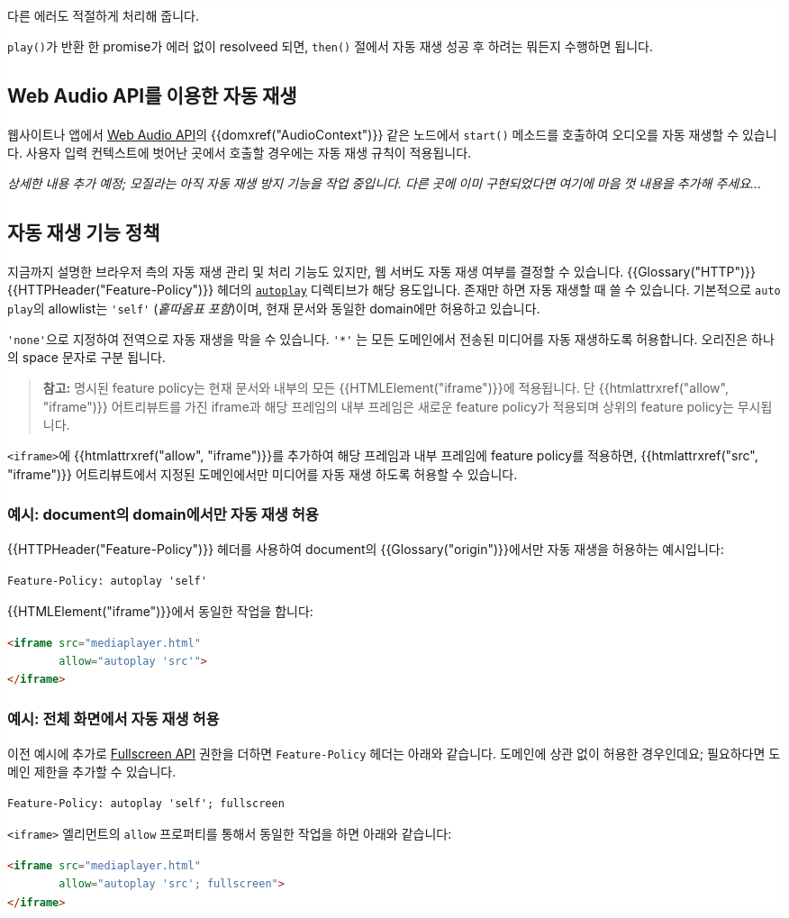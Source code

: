 다른 에러도 적절하게 처리해 줍니다.

`play()`가 반환 한 promise가 에러 없이 resolveed 되면, `then()` 절에서 자동 재생 성공 후 하려는 뭐든지 수행하면 됩니다.

## Web Audio API를 이용한 자동 재생

웹사이트나 앱에서 [Web Audio API](/ko/docs/Web/API/Web_Audio_API)의 {{domxref("AudioContext")}} 같은 노드에서 `start()` 메소드를 호출하여 오디오를 자동 재생할 수 있습니다. 사용자 입력 컨텍스트에 벗어난 곳에서 호출할 경우에는 자동 재생 규칙이 적용됩니다.

_상세한 내용 추가 예정; 모질라는 아직 자동 재생 방지 기능을 작업 중입니다. 다른 곳에 이미 구현되었다면 여기에 마음 껏 내용을 추가해 주세요..._

## 자동 재생 기능 정책

지금까지 설명한 브라우저 측의 자동 재생 관리 및 처리 기능도 있지만, 웹 서버도 자동 재생 여부를 결정할 수 있습니다. {{Glossary("HTTP")}} {{HTTPHeader("Feature-Policy")}} 헤더의 [`autoplay`](/en-US/docs/Web/HTTP/Headers/Feature-Policy/autoplay) 디렉티브가 해당 용도입니다. 존재만 하면 자동 재생할 때 쓸 수 있습니다. 기본적으로 `autoplay`의 allowlist는 `'self'` (_홑따옴표 포함_)이며, 현재 문서와 동일한 domain에만 허용하고 있습니다.

`'none'`으로 지정하여 전역으로 자동 재생을 막을 수 있습니다. `'*'` 는 모든 도메인에서 전송된 미디어를 자동 재생하도록 허용합니다. 오리진은 하나의 space 문자로 구분 됩니다.

> **참고:** 명시된 feature policy는 현재 문서와 내부의 모든 {{HTMLElement("iframe")}}에 적용됩니다. 단 {{htmlattrxref("allow", "iframe")}} 어트리뷰트를 가진 iframe과 해당 프레임의 내부 프레임은 새로운 feature policy가 적용되며 상위의 feature policy는 무시됩니다.

`<iframe>`에 {{htmlattrxref("allow", "iframe")}}를 추가하여 해당 프레임과 내부 프레임에 feature policy를 적용하면, {{htmlattrxref("src", "iframe")}} 어트리뷰트에서 지정된 도메인에서만 미디어를 자동 재생 하도록 허용할 수 있습니다.

### 예시: document의 domain에서만 자동 재생 허용

{{HTTPHeader("Feature-Policy")}} 헤더를 사용하여 document의 {{Glossary("origin")}}에서만 자동 재생을 허용하는 예시입니다:

```
Feature-Policy: autoplay 'self'
```

{{HTMLElement("iframe")}}에서 동일한 작업을 합니다:

```html
<iframe src="mediaplayer.html"
        allow="autoplay 'src'">
</iframe>
```

### 예시: 전체 화면에서 자동 재생 허용

이전 예시에 추가로 [Fullscreen API](/ko/docs/Web/API/Fullscreen_API) 권한을 더하면 `Feature-Policy` 헤더는 아래와 같습니다. 도메인에 상관 없이 허용한 경우인데요; 필요하다면 도메인 제한을 추가할 수 있습니다.

```
Feature-Policy: autoplay 'self'; fullscreen
```

`<iframe>` 엘리먼트의 `allow` 프로퍼티를 통해서 동일한 작업을 하면 아래와 같습니다:

```html
<iframe src="mediaplayer.html"
        allow="autoplay 'src'; fullscreen">
</iframe>
```
